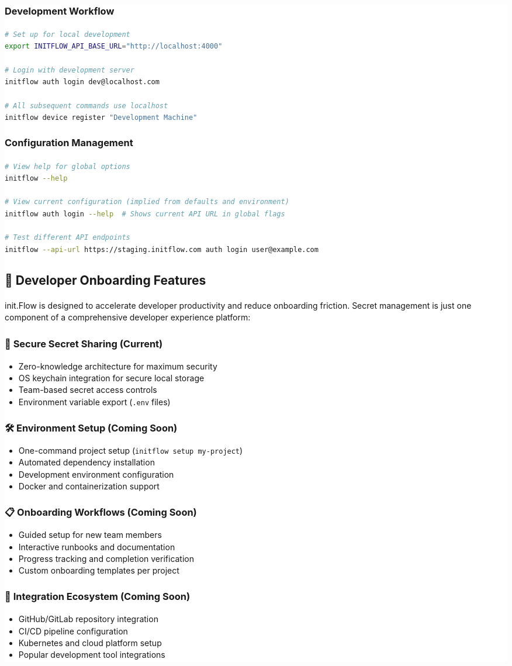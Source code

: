 ### Development Workflow

```bash
# Set up for local development
export INITFLOW_API_BASE_URL="http://localhost:4000"

# Login with development server
initflow auth login dev@localhost.com

# All subsequent commands use localhost
initflow device register "Development Machine"
```

### Configuration Management

```bash
# View help for global options
initflow --help

# View current configuration (implied from defaults and environment)
initflow auth login --help  # Shows current API URL in global flags

# Test different API endpoints
initflow --api-url https://staging.initflow.com auth login user@example.com
```

## 🚀 Developer Onboarding Features

init.Flow is designed to accelerate developer productivity and reduce onboarding friction. Secret management is just one component of a comprehensive developer experience platform:

### 🔐 **Secure Secret Sharing** (Current)
- Zero-knowledge architecture for maximum security
- OS keychain integration for secure local storage
- Team-based secret access controls
- Environment variable export (`.env` files)

### 🛠 **Environment Setup** (Coming Soon)
- One-command project setup (`initflow setup my-project`)
- Automated dependency installation
- Development environment configuration
- Docker and containerization support

### 📋 **Onboarding Workflows** (Coming Soon)
- Guided setup for new team members
- Interactive runbooks and documentation
- Progress tracking and completion verification
- Custom onboarding templates per project

### 🔗 **Integration Ecosystem** (Coming Soon)
- GitHub/GitLab repository integration
- CI/CD pipeline configuration
- Kubernetes and cloud platform setup
- Popular development tool integrations
